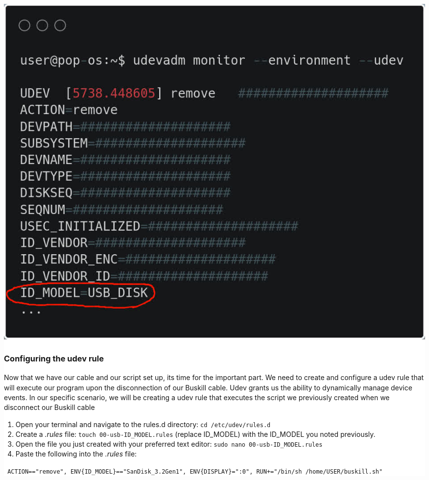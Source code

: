 ![Udev monitoring results](/assets/bootlegbuskill/5.jpg)

### Configuring the udev rule

Now that we have our cable and our script set up, its time for the important part. We need to create and configure a udev rule that will execute our program upon the disconnection of our Buskill cable. Udev grants us the ability to dynamically manage device events. In our specific scenario, we will be creating a udev rule that executes the script we previously created when we disconnect our Buskill cable

1.  Open your terminal and navigate to the rules.d directory: `cd /etc/udev/rules.d`
2.  Create a *.rules* file: `touch 00-usb-ID_MODEL.rules` (replace ID\_MODEL) with the ID\_MODEL you noted previously.
3.  Open the file you just created with your preferred text editor: `sudo nano 00-usb-ID_MODEL.rules`
4.  Paste the following into the *.rules* file:

```
 ACTION=="remove", ENV{ID_MODEL}=="SanDisk_3.2Gen1", ENV{DISPLAY}=":0", RUN+="/bin/sh /home/USER/buskill.sh"
```
